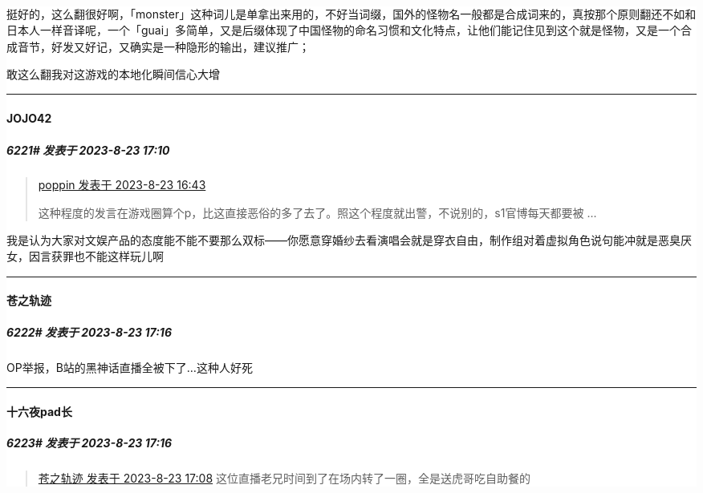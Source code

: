 挺好的，这么翻很好啊，「monster」这种词儿是单拿出来用的，不好当词缀，国外的怪物名一般都是合成词来的，真按那个原则翻还不如和日本人一样音译呢，一个「guai」多简单，又是后缀体现了中国怪物的命名习惯和文化特点，让他们能记住见到这个就是怪物，又是一个合成音节，好发又好记，又确实是一种隐形的输出，建议推广；

敢这么翻我对这游戏的本地化瞬间信心大增

*****

####  JOJO42  
##### 6221#       发表于 2023-8-23 17:10

<blockquote><a href="httphttps://bbs.saraba1st.com/2b/forum.php?mod=redirect&amp;goto=findpost&amp;pid=62135607&amp;ptid=1955542" target="_blank">poppin 发表于 2023-8-23 16:43</a>

这种程度的发言在游戏圈算个p，比这直接恶俗的多了去了。照这个程度就出警，不说别的，s1官博每天都要被 ...</blockquote>
我是认为大家对文娱产品的态度能不能不要那么双标——你愿意穿婚纱去看演唱会就是穿衣自由，制作组对着虚拟角色说句能冲就是恶臭厌女，因言获罪也不能这样玩儿啊


*****

####  苍之轨迹  
##### 6222#       发表于 2023-8-23 17:16

OP举报，B站的黑神话直播全被下了…这种人好死

*****

####  十六夜pad长  
##### 6223#       发表于 2023-8-23 17:16

<blockquote><a href="httphttps://bbs.saraba1st.com/2b/forum.php?mod=redirect&amp;goto=findpost&amp;pid=62136000&amp;ptid=1955542" target="_blank">苍之轨迹 发表于 2023-8-23 17:08</a>
这位直播老兄时间到了在场内转了一圈，全是送虎哥吃自助餐的</blockquote>
